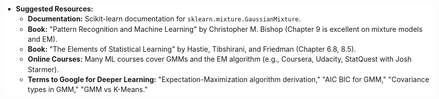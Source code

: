 *   **Suggested Resources:**
    *   **Documentation:** Scikit-learn documentation for `sklearn.mixture.GaussianMixture`.
    *   **Book:** "Pattern Recognition and Machine Learning" by Christopher M. Bishop (Chapter 9 is excellent on mixture models and EM).
    *   **Book:** "The Elements of Statistical Learning" by Hastie, Tibshirani, and Friedman (Chapter 6.8, 8.5).
    *   **Online Courses:** Many ML courses cover GMMs and the EM algorithm (e.g., Coursera, Udacity, StatQuest with Josh Starmer).
    *   **Terms to Google for Deeper Learning:** "Expectation-Maximization algorithm derivation," "AIC BIC for GMM," "Covariance types in GMM," "GMM vs K-Means."